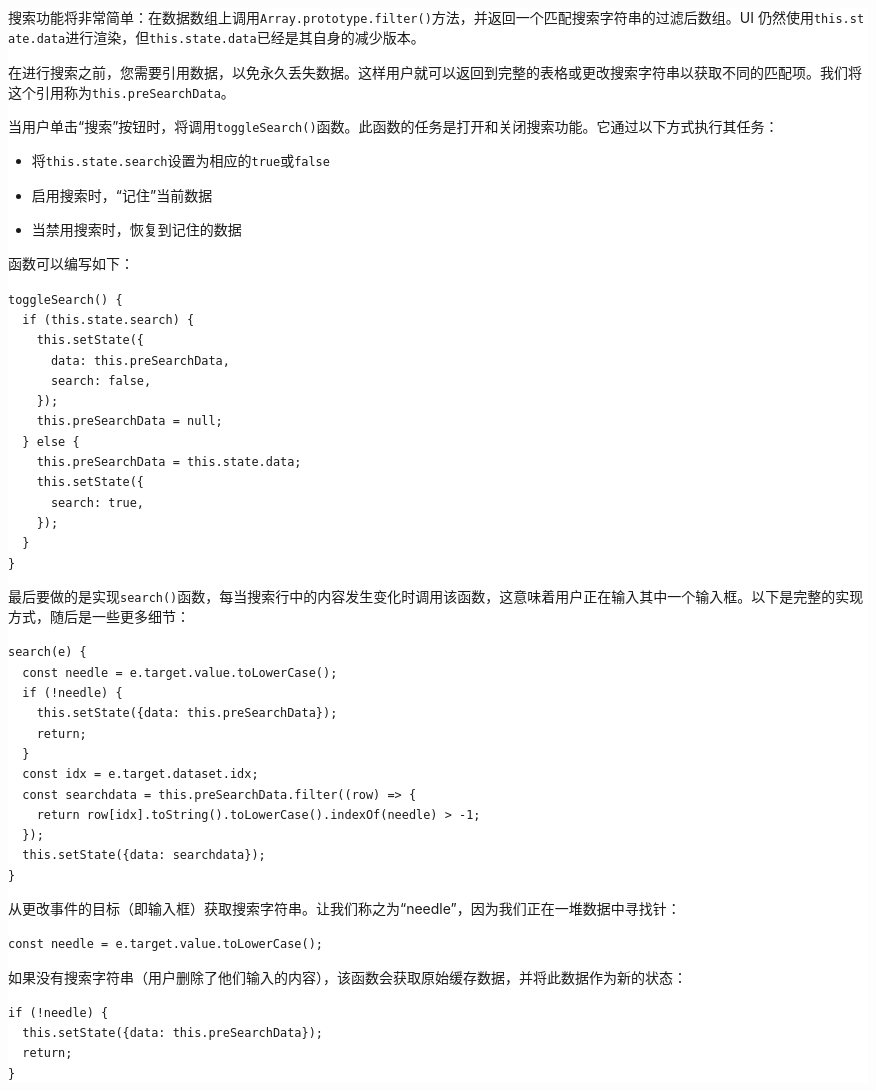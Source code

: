 搜索功能将非常简单：在数据数组上调用`Array.prototype.filter()`方法，并返回一个匹配搜索字符串的过滤后数组。UI 仍然使用`this.state.data`进行渲染，但`this.state.data`已经是其自身的减少版本。

在进行搜索之前，您需要引用数据，以免永久丢失数据。这样用户就可以返回到完整的表格或更改搜索字符串以获取不同的匹配项。我们将这个引用称为`this.preSearchData`。

当用户单击“搜索”按钮时，将调用`toggleSearch()`函数。此函数的任务是打开和关闭搜索功能。它通过以下方式执行其任务：

+   将`this.state.search`设置为相应的`true`或`false`

+   启用搜索时，“记住”当前数据

+   当禁用搜索时，恢复到记住的数据

函数可以编写如下：

```
toggleSearch() {
  if (this.state.search) {
    this.setState({
      data: this.preSearchData,
      search: false,
    });
    this.preSearchData = null;
  } else {
    this.preSearchData = this.state.data;
    this.setState({
      search: true,
    });
  }
}
```

最后要做的是实现`search()`函数，每当搜索行中的内容发生变化时调用该函数，这意味着用户正在输入其中一个输入框。以下是完整的实现方式，随后是一些更多细节：

```
search(e) {
  const needle = e.target.value.toLowerCase();
  if (!needle) {
    this.setState({data: this.preSearchData});
    return;
  }
  const idx = e.target.dataset.idx;
  const searchdata = this.preSearchData.filter((row) => {
    return row[idx].toString().toLowerCase().indexOf(needle) > -1;
  });
  this.setState({data: searchdata});
}
```

从更改事件的目标（即输入框）获取搜索字符串。让我们称之为“needle”，因为我们正在一堆数据中寻找针：

```
const needle = e.target.value.toLowerCase();
```

如果没有搜索字符串（用户删除了他们输入的内容），该函数会获取原始缓存数据，并将此数据作为新的状态：

```
if (!needle) {
  this.setState({data: this.preSearchData});
  return;
}
```

